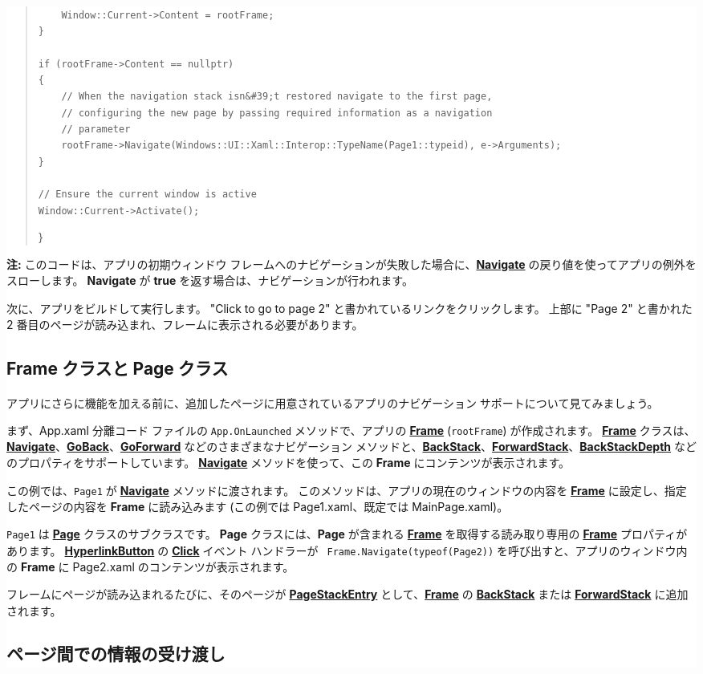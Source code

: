 >         Window::Current->Content = rootFrame;
>     }
>
>     if (rootFrame->Content == nullptr)
>     {
>         // When the navigation stack isn&#39;t restored navigate to the first page,
>         // configuring the new page by passing required information as a navigation
>         // parameter
>         rootFrame->Navigate(Windows::UI::Xaml::Interop::TypeName(Page1::typeid), e->Arguments);
>     }
>
>     // Ensure the current window is active
>     Window::Current->Activate();
> }
> ```

**注:** このコードは、アプリの初期ウィンドウ フレームへのナビゲーションが失敗した場合に、[**Navigate**](https://msdn.microsoft.com/library/windows/apps/br242694) の戻り値を使ってアプリの例外をスローします。 **Navigate** が **true** を返す場合は、ナビゲーションが行われます。

次に、アプリをビルドして実行します。 "Click to go to page 2" と書かれているリンクをクリックします。 上部に "Page 2" と書かれた 2 番目のページが読み込まれ、フレームに表示される必要があります。

## Frame クラスと Page クラス

アプリにさらに機能を加える前に、追加したページに用意されているアプリのナビゲーション サポートについて見てみましょう。

まず、App.xaml 分離コード ファイルの `App.OnLaunched` メソッドで、アプリの [**Frame**](https://msdn.microsoft.com/library/windows/apps/br242682) (`rootFrame`) が作成されます。 [**Frame**](https://msdn.microsoft.com/library/windows/apps/br242682) クラスは、[**Navigate**](https://msdn.microsoft.com/library/windows/apps/br242694)、[**GoBack**](https://msdn.microsoft.com/library/windows/apps/dn996568)、[**GoForward**](https://msdn.microsoft.com/library/windows/apps/br242693) などのさまざまなナビゲーション メソッドと、[**BackStack**](https://msdn.microsoft.com/library/windows/apps/dn279543)、[**ForwardStack**](https://msdn.microsoft.com/library/windows/apps/dn279547)、[**BackStackDepth**](https://msdn.microsoft.com/library/windows/apps/hh967995) などのプロパティをサポートしています。 [**Navigate**](https://msdn.microsoft.com/library/windows/apps/br242694) メソッドを使って、この **Frame** にコンテンツが表示されます。
 
この例では、`Page1` が [**Navigate**](https://msdn.microsoft.com/library/windows/apps/br242694) メソッドに渡されます。 このメソッドは、アプリの現在のウィンドウの内容を [**Frame**](https://msdn.microsoft.com/library/windows/apps/br242682) に設定し、指定したページの内容を **Frame** に読み込みます (この例では Page1.xaml、既定では MainPage.xaml)。

`Page1`  は [**Page**](https://msdn.microsoft.com/library/windows/apps/br227503) クラスのサブクラスです。 **Page** クラスには、**Page** が含まれる [**Frame**](https://msdn.microsoft.com/library/windows/apps/br242682) を取得する読み取り専用の [**Frame**](https://msdn.microsoft.com/library/windows/apps/br227504) プロパティがあります。 [**HyperlinkButton**](https://msdn.microsoft.com/library/windows/apps/br242739) の [**Click**](https://msdn.microsoft.com/library/windows/apps/br227737) イベント ハンドラーが ` Frame.Navigate(typeof(Page2))` を呼び出すと、アプリのウィンドウ内の **Frame** に Page2.xaml のコンテンツが表示されます。

フレームにページが読み込まれるたびに、そのページが [**PageStackEntry**](https://msdn.microsoft.com/library/windows/apps/dn298572) として、[**Frame**](https://msdn.microsoft.com/library/windows/apps/br227504) の [**BackStack**](https://msdn.microsoft.com/library/windows/apps/dn279543) または [**ForwardStack**](https://msdn.microsoft.com/library/windows/apps/dn279547) に追加されます。

## ページ間での情報の受け渡し
